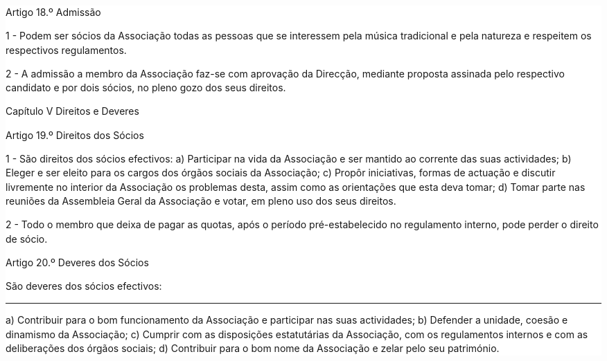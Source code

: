 
Artigo 18.º
Admissão


1 - Podem ser sócios da Associação todas as pessoas que
se interessem pela música tradicional e pela natureza
e respeitem os respectivos regulamentos.


2 - A admissão a membro da Associação faz-se com
aprovação da Direcção, mediante proposta assinada
pelo respectivo candidato e por dois sócios, no pleno
gozo dos seus direitos.


Capítulo V
Direitos e Deveres


Artigo 19.º
Direitos dos Sócios


1 - São direitos dos sócios efectivos:
a) Participar na vida da Associação e ser mantido ao corrente das suas actividades;
b) Eleger e ser eleito para os cargos dos órgãos
sociais da Associação;
c) Propôr iniciativas, formas de actuação e discutir
livremente no interior da Associação os
problemas desta, assim como as orientações que
esta deva tomar;
d) Tomar parte nas reuniões da Assembleia
Geral da Associação e votar, em pleno uso
dos seus direitos.


2 - Todo o membro que deixa de pagar as quotas, após o
período pré-estabelecido no regulamento interno,
pode perder o direito de sócio.


Artigo 20.º
Deveres dos Sócios


São deveres dos sócios efectivos:




---

a) Contribuir para o bom funcionamento da Associação
e participar nas suas actividades;
b) Defender a unidade, coesão e dinamismo da
Associação;
c) Cumprir com as disposições estatutárias da Associação, com os regulamentos internos e com as deliberações dos órgãos sociais;
d) Contribuir para o bom nome da Associação e zelar
pelo seu património.
